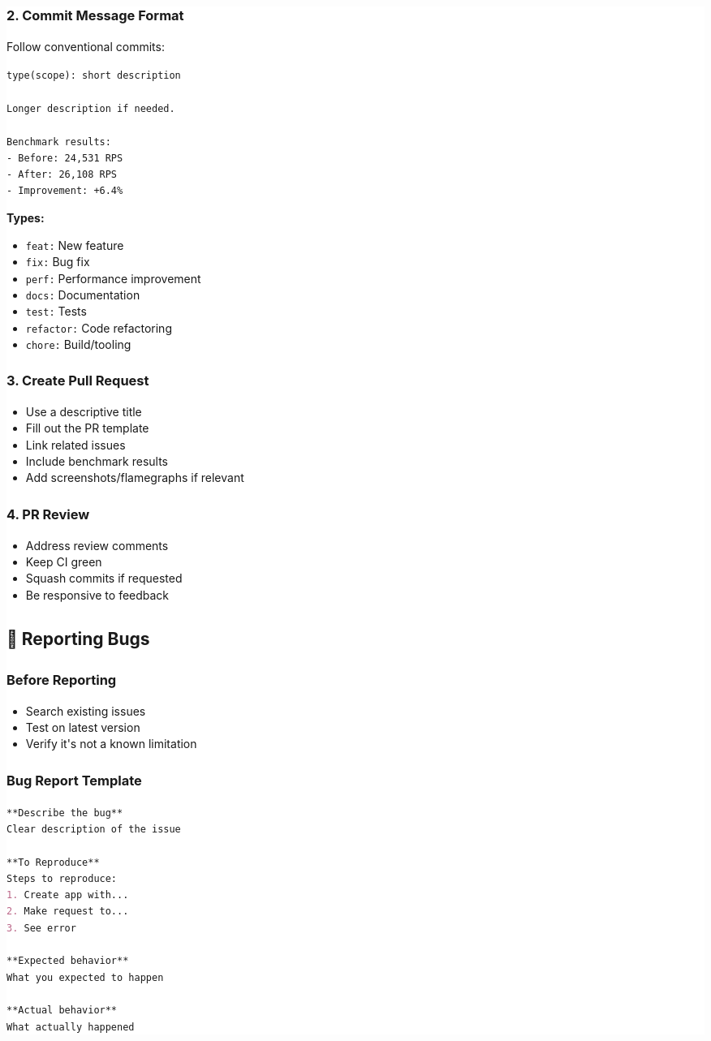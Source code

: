 ### 2. Commit Message Format

Follow conventional commits:

```
type(scope): short description

Longer description if needed.

Benchmark results:
- Before: 24,531 RPS
- After: 26,108 RPS
- Improvement: +6.4%
```

**Types:**
- `feat:` New feature
- `fix:` Bug fix
- `perf:` Performance improvement
- `docs:` Documentation
- `test:` Tests
- `refactor:` Code refactoring
- `chore:` Build/tooling

### 3. Create Pull Request

- Use a descriptive title
- Fill out the PR template
- Link related issues
- Include benchmark results
- Add screenshots/flamegraphs if relevant

### 4. PR Review

- Address review comments
- Keep CI green
- Squash commits if requested
- Be responsive to feedback

## 🐛 Reporting Bugs

### Before Reporting

- Search existing issues
- Test on latest version
- Verify it's not a known limitation

### Bug Report Template

```markdown
**Describe the bug**
Clear description of the issue

**To Reproduce**
Steps to reproduce:
1. Create app with...
2. Make request to...
3. See error

**Expected behavior**
What you expected to happen

**Actual behavior**
What actually happened

```